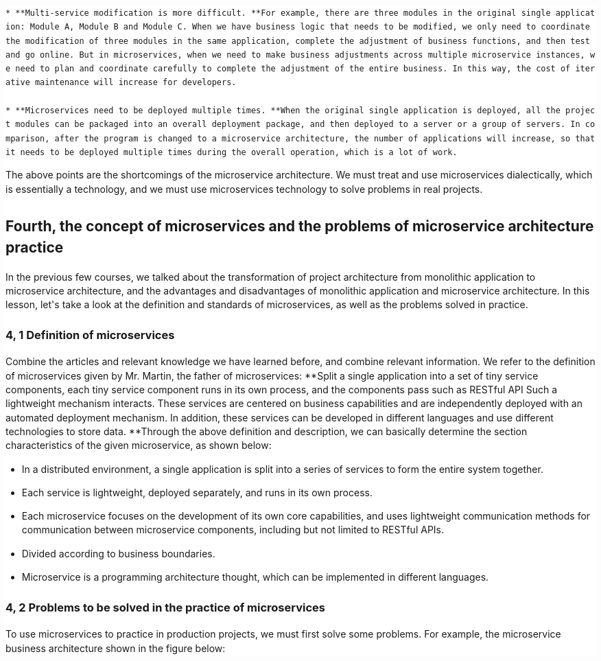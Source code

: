     * **Multi-service modification is more difficult. **For example, there are three modules in the original single application: Module A, Module B and Module C. When we have business logic that needs to be modified, we only need to coordinate the modification of three modules in the same application, complete the adjustment of business functions, and then test and go online. But in microservices, when we need to make business adjustments across multiple microservice instances, we need to plan and coordinate carefully to complete the adjustment of the entire business. In this way, the cost of iterative maintenance will increase for developers.

    * **Microservices need to be deployed multiple times. **When the original single application is deployed, all the project modules can be packaged into an overall deployment package, and then deployed to a server or a group of servers. In comparison, after the program is changed to a microservice architecture, the number of applications will increase, so that it needs to be deployed multiple times during the overall operation, which is a lot of work.
    
The above points are the shortcomings of the microservice architecture. We must treat and use microservices dialectically, which is essentially a technology, and we must use microservices technology to solve problems in real projects.


## Fourth, the concept of microservices and the problems of microservice architecture practice
In the previous few courses, we talked about the transformation of project architecture from monolithic application to microservice architecture, and the advantages and disadvantages of monolithic application and microservice architecture. In this lesson, let's take a look at the definition and standards of microservices, as well as the problems solved in practice.

### 4, 1 Definition of microservices
Combine the articles and relevant knowledge we have learned before, and combine relevant information. We refer to the definition of microservices given by Mr. Martin, the father of microservices: **Split a single application into a set of tiny service components, each tiny service component runs in its own process, and the components pass such as RESTful API Such a lightweight mechanism interacts. These services are centered on business capabilities and are independently deployed with an automated deployment mechanism. In addition, these services can be developed in different languages ​​and use different technologies to store data. **Through the above definition and description, we can basically determine the section characteristics of the given microservice, as shown below:

* In a distributed environment, a single application is split into a series of services to form the entire system together.

* Each service is lightweight, deployed separately, and runs in its own process.

* Each microservice focuses on the development of its own core capabilities, and uses lightweight communication methods for communication between microservice components, including but not limited to RESTful APIs.

* Divided according to business boundaries.

* Microservice is a programming architecture thought, which can be implemented in different languages.

### 4, 2 Problems to be solved in the practice of microservices
To use microservices to practice in production projects, we must first solve some problems. For example, the microservice business architecture shown in the figure below:
